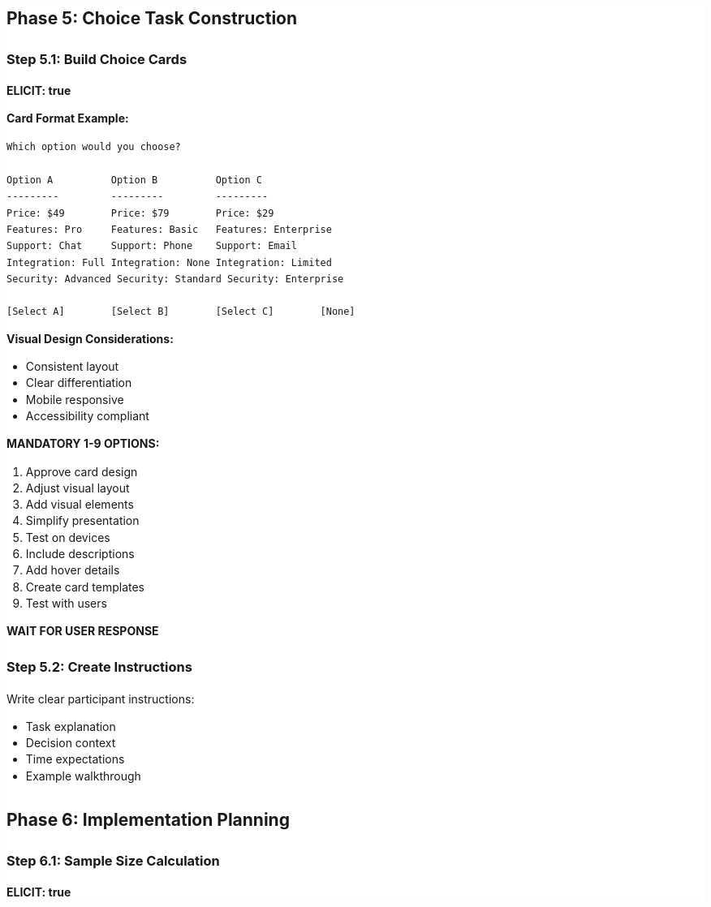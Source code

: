 ## Phase 5: Choice Task Construction

### Step 5.1: Build Choice Cards
**ELICIT: true**

**Card Format Example:**
```
Which option would you choose?

Option A          Option B          Option C
---------         ---------         ---------
Price: $49        Price: $79        Price: $29
Features: Pro     Features: Basic   Features: Enterprise
Support: Chat     Support: Phone    Support: Email
Integration: Full Integration: None Integration: Limited
Security: Advanced Security: Standard Security: Enterprise

[Select A]        [Select B]        [Select C]        [None]
```

**Visual Design Considerations:**
- Consistent layout
- Clear differentiation
- Mobile responsive
- Accessibility compliant

**MANDATORY 1-9 OPTIONS:**
1. Approve card design
2. Adjust visual layout
3. Add visual elements
4. Simplify presentation
5. Test on devices
6. Include descriptions
7. Add hover details
8. Create card templates
9. Test with users

**WAIT FOR USER RESPONSE**

### Step 5.2: Create Instructions
Write clear participant instructions:
- Task explanation
- Decision context
- Time expectations
- Example walkthrough

## Phase 6: Implementation Planning

### Step 6.1: Sample Size Calculation
**ELICIT: true**
